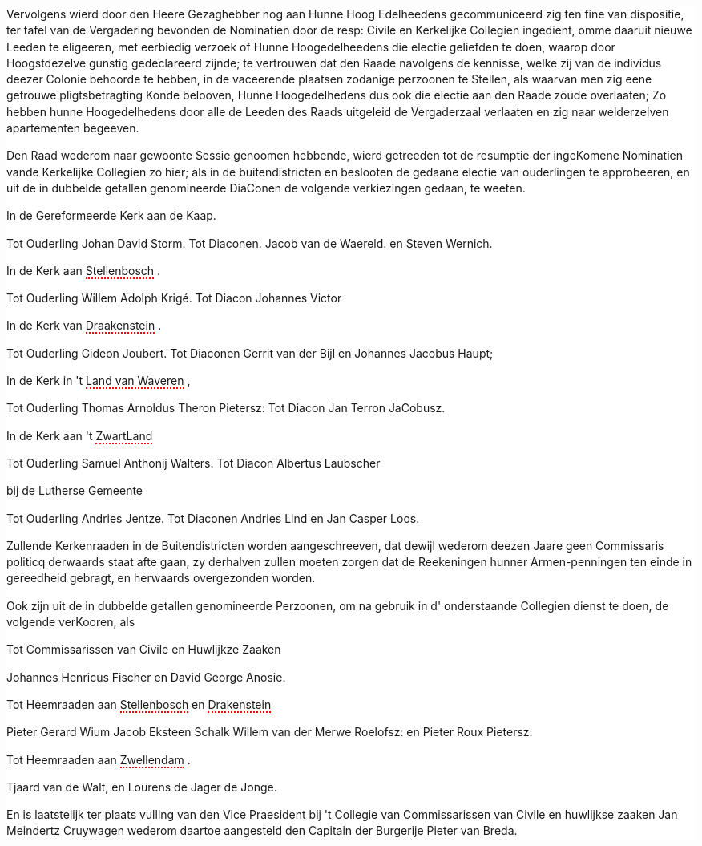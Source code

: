 Vervolgens wierd door den Heere Gezaghebber nog aan Hunne Hoog Edelheedens gecommuniceerd zig ten fine van dispositie, ter tafel van de Vergadering bevonden de Nominatien door de resp: Civile en Kerkelijke Collegien ingedient, omme daaruit nieuwe Leeden te eligeeren, met eerbiedig verzoek of Hunne Hoogedelheedens die electie geliefden te doen, waarop door Hoogstdezelve gunstig gedeclareerd zijnde; te vertrouwen dat den Raade navolgens de kennisse, welke zij van de individus deezer Colonie behoorde te hebben, in de vaceerende plaatsen zodanige perzoonen te Stellen, als waarvan men zig eene getrouwe pligtsbetragting Konde belooven, Hunne Hoogedelhedens dus ook die electie aan den Raade zoude overlaaten; Zo hebben hunne Hoogedelhedens door alle de Leeden des Raads uitgeleid de Vergaderzaal verlaaten en zig naar welderzelven apartementen begeeven.

Den Raad wederom naar gewoonte Sessie genoomen hebbende, wierd getreeden tot de resumptie der ingeKomene Nominatien vande Kerkelijke Collegien zo hier; als in de buitendistricten en beslooten de gedaane electie van ouderlingen te approbeeren, en uit de in dubbelde getallen genomineerde DiaConen de volgende verkiezingen gedaan, te weeten.

In de Gereformeerde Kerk aan de Kaap.

Tot Ouderling Johan David Storm. Tot Diaconen. Jacob van de Waereld. en Steven Wernich.

In de Kerk aan <span style="border-bottom: 2px dotted #FF0000;">Stellenbosch</span> .

Tot Ouderling Willem Adolph Krigé. Tot Diacon Johannes Victor

In de Kerk van <span style="border-bottom: 2px dotted #FF0000;">Draakenstein</span> .

Tot Ouderling Gideon Joubert. Tot Diaconen Gerrit van der Bijl en Johannes Jacobus Haupt;

In de Kerk in 't <span style="border-bottom: 2px dotted #FF0000;">Land van Waveren</span> ,

Tot Ouderling Thomas Arnoldus Theron Pietersz: Tot Diacon Jan Terron JaCobusz.

In de Kerk aan 't <span style="border-bottom: 2px dotted #FF0000;">ZwartLand</span> 

Tot Ouderling Samuel Anthonij Walters. Tot Diacon Albertus Laubscher

bij de Lutherse Gemeente

Tot Ouderling Andries Jentze. Tot Diaconen Andries Lind en Jan Casper Loos.

Zullende Kerkenraaden in de Buitendistricten worden aangeschreeven, dat dewijl wederom deezen Jaare geen Commissaris politicq derwaards staat afte gaan, zy derhalven zullen moeten zorgen dat de Reekeningen hunner Armen-penningen ten einde in gereedheid gebragt, en herwaards overgezonden worden.

Ook zijn uit de in dubbelde getallen genomineerde Perzoonen, om na gebruik in d' onderstaande Collegien dienst te doen, de volgende verKooren, als

Tot Commissarissen van Civile en Huwlijkze Zaaken

Johannes Henricus Fischer en David George Anosie.

Tot Heemraaden aan <span style="border-bottom: 2px dotted #FF0000;">Stellenbosch</span> en <span style="border-bottom: 2px dotted #FF0000;">Drakenstein</span> 

Pieter Gerard Wium Jacob Eksteen Schalk Willem van der Merwe Roelofsz: en Pieter Roux Pietersz:

Tot Heemraaden aan <span style="border-bottom: 2px dotted #FF0000;">Zwellendam</span> .

Tjaard van de Walt, en Lourens de Jager de Jonge.

En is laatstelijk ter plaats vulling van den Vice Praesident bij 't Collegie van Commissarissen van Civile en huwlijkse zaaken Jan Meindertz Cruywagen wederom daartoe aangesteld den Capitain der Burgerije Pieter van Breda.
